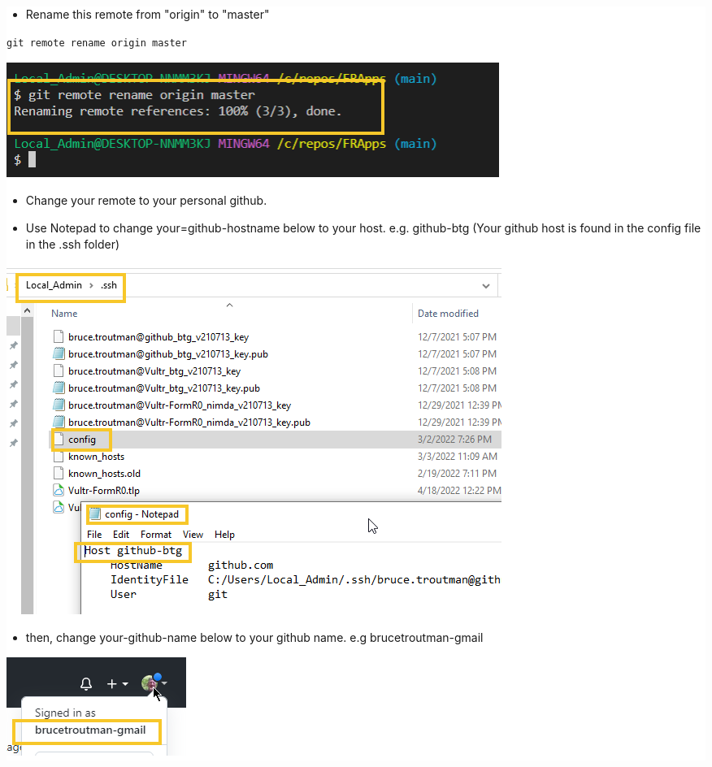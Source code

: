 - Rename this remote from "origin" to "master"

```
git remote rename origin master
```

![FRApps-Clone-03](images/fr0103-FRApps-Clone-03-04a.png "FRApps-Clone-03")

- Change your remote to your personal github. 

- Use Notepad to change your=github-hostname below to your host. e.g. github-btg
 (Your github host is found in the config file in the .ssh folder)


![FRApps-Clone-03](images/fr0103-FRApps-Clone-03-05.png "FRApps-Clone-03")


- then, change your-github-name below to your github name. e.g brucetroutman-gmail

![FRApps-Clone-03](images/fr0103-FRApps-Clone-03-06.png "FRApps-Clone-03")
